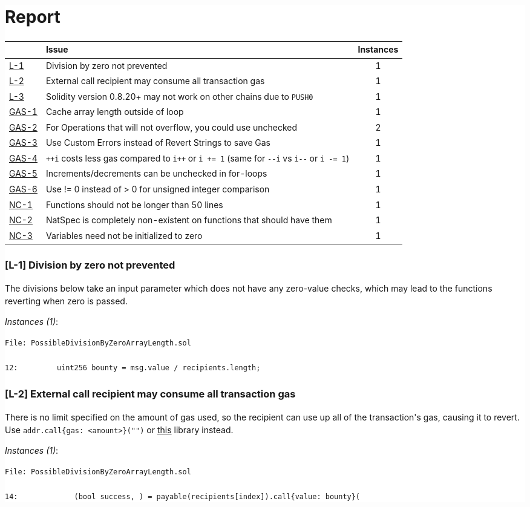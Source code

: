 # Report

| |Issue|Instances|
|-|:-|:-:|
| [L-1](#L-1) | Division by zero not prevented | 1 |
| [L-2](#L-2) | External call recipient may consume all transaction gas | 1 |
| [L-3](#L-3) | Solidity version 0.8.20+ may not work on other chains due to `PUSH0` | 1 |
| [GAS-1](#GAS-1) | Cache array length outside of loop | 1 |
| [GAS-2](#GAS-2) | For Operations that will not overflow, you could use unchecked | 2 |
| [GAS-3](#GAS-3) | Use Custom Errors instead of Revert Strings to save Gas | 1 |
| [GAS-4](#GAS-4) | `++i` costs less gas compared to `i++` or `i += 1` (same for `--i` vs `i--` or `i -= 1`) | 1 |
| [GAS-5](#GAS-5) | Increments/decrements can be unchecked in for-loops | 1 |
| [GAS-6](#GAS-6) | Use != 0 instead of > 0 for unsigned integer comparison | 1 |
| [NC-1](#NC-1) | Functions should not be longer than 50 lines | 1 |
| [NC-2](#NC-2) | NatSpec is completely non-existent on functions that should have them | 1 |
| [NC-3](#NC-3) | Variables need not be initialized to zero | 1 |



### <a name="L-1"></a>[L-1] Division by zero not prevented
The divisions below take an input parameter which does not have any zero-value checks, which may lead to the functions reverting when zero is passed.

*Instances (1)*:
```solidity
File: PossibleDivisionByZeroArrayLength.sol

12:         uint256 bounty = msg.value / recipients.length;

```

### <a name="L-2"></a>[L-2] External call recipient may consume all transaction gas
There is no limit specified on the amount of gas used, so the recipient can use up all of the transaction's gas, causing it to revert. Use `addr.call{gas: <amount>}("")` or [this](https://github.com/nomad-xyz/ExcessivelySafeCall) library instead.

*Instances (1)*:
```solidity
File: PossibleDivisionByZeroArrayLength.sol

14:             (bool success, ) = payable(recipients[index]).call{value: bounty}(

```
